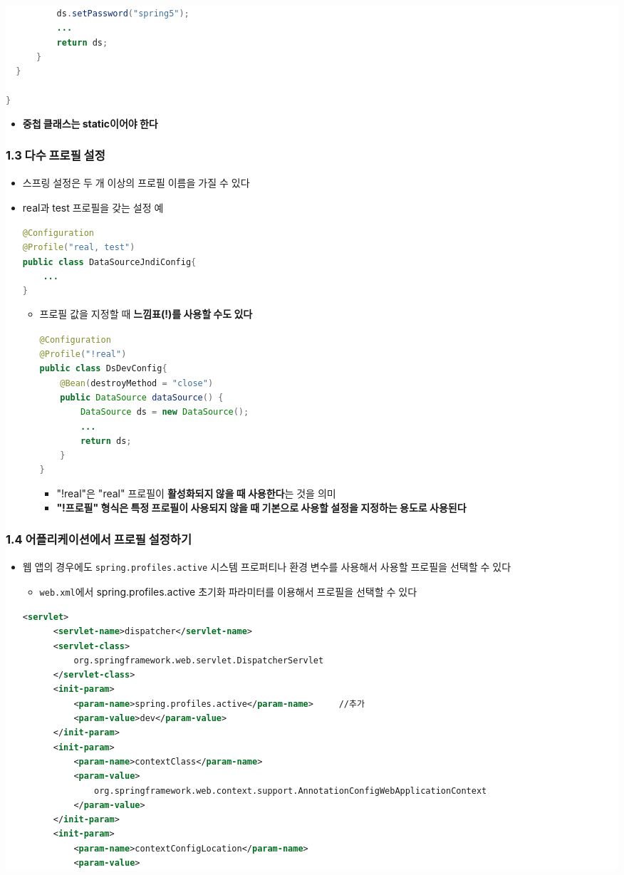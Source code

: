   ```java
  			ds.setPassword("spring5");
  			...
  			return ds;
  		}
  	}
  
  }
  ```

  - **중첩 클래스는 static이어야 한다**

### 1.3 다수 프로필 설정

- 스프링 설정은 두 개 이상의 프로필 이름을 가질 수 있다

- real과 test 프로필을 갖는 설정 예

  ```java
  @Configuration
  @Profile("real, test")
  public class DataSourceJndiConfig{
      ...
  }
  ```

  - 프로필 값을 지정할 때 **느낌표(!)를 사용할 수도 있다**

    ```java
    @Configuration
    @Profile("!real")
    public class DsDevConfig{
        @Bean(destroyMethod = "close")
    	public DataSource dataSource() {
    		DataSource ds = new DataSource();
    		...
    		return ds;
    	}
    }
    ```

    - "!real"은 "real" 프로필이 **활성화되지 않을 때 사용한다**는 것을 의미
    - **"!프로필" 형식은 특정 프로필이 사용되지 않을 때 기본으로 사용할 설정을 지정하는 용도로 사용된다**

### 1.4 어플리케이션에서 프로필 설정하기

- 웹 앱의 경우에도 `spring.profiles.active` 시스템 프로퍼티나 환경 변수를 사용해서 사용할 프로필을 선택할 수 있다

  - `web.xml`에서 spring.profiles.active 초기화 파라미터를 이용해서 프로필을 선택할 수 있다

  ```xml
  <servlet>
  		<servlet-name>dispatcher</servlet-name>
  		<servlet-class>
  			org.springframework.web.servlet.DispatcherServlet
  		</servlet-class>
  	    <init-param>
  	        <param-name>spring.profiles.active</param-name>		//추가
  	        <param-value>dev</param-value>
  	    </init-param>
  		<init-param>
  			<param-name>contextClass</param-name>
  			<param-value>
  				org.springframework.web.context.support.AnnotationConfigWebApplicationContext
  			</param-value>
  		</init-param>
  		<init-param>
  			<param-name>contextConfigLocation</param-name>
  			<param-value>
  ```